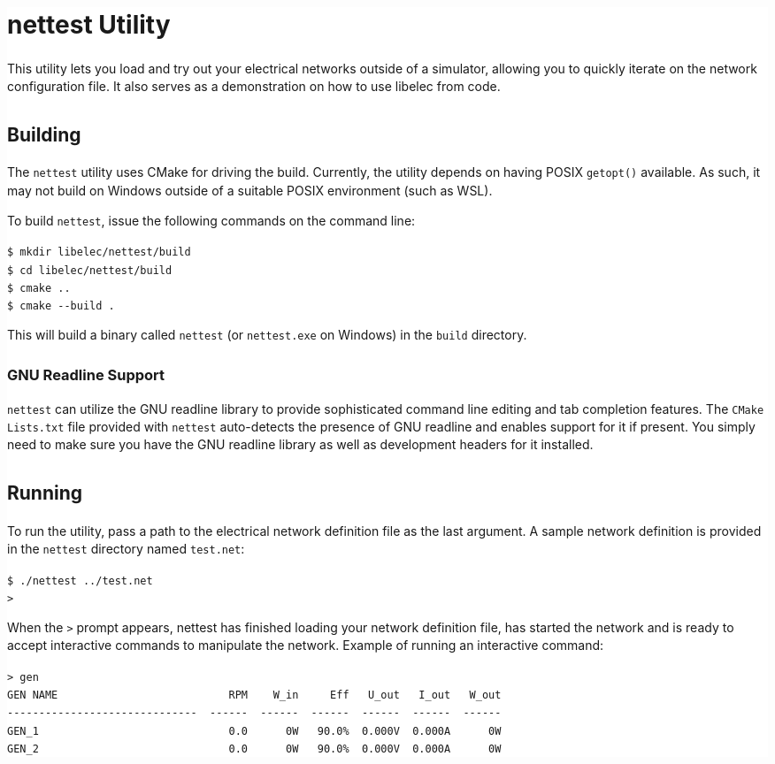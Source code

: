 # nettest Utility

This utility lets you load and try out your electrical networks outside
of a simulator, allowing you to quickly iterate on the network
configuration file. It also serves as a demonstration on how to use
libelec from code.

## Building

The `nettest` utility uses CMake for driving the build. Currently, the
utility depends on having POSIX `getopt()` available. As such, it may not
build on Windows outside of a suitable POSIX environment (such as WSL).

To build `nettest`, issue the following commands on the command line:

```
$ mkdir libelec/nettest/build
$ cd libelec/nettest/build
$ cmake ..
$ cmake --build .
```

This will build a binary called `nettest` (or `nettest.exe` on Windows)
in the `build` directory.

### GNU Readline Support

`nettest` can utilize the GNU readline library to provide sophisticated
command line editing and tab completion features. The `CMakeLists.txt`
file provided with `nettest` auto-detects the presence of GNU readline
and enables support for it if present. You simply need to make sure you
have the GNU readline library as well as development headers for it
installed.

## Running

To run the utility, pass a path to the electrical network definition file
as the last argument. A sample network definition is provided in the
`nettest` directory named `test.net`:

```
$ ./nettest ../test.net
>
```

When the `>` prompt appears, nettest has finished loading your network
definition file, has started the network and is ready to accept
interactive commands to manipulate the network. Example of running an
interactive command:

```
> gen
GEN NAME                           RPM    W_in     Eff   U_out   I_out   W_out
------------------------------  ------  ------  ------  ------  ------  ------
GEN_1                              0.0      0W   90.0%  0.000V  0.000A      0W
GEN_2                              0.0      0W   90.0%  0.000V  0.000A      0W
```
